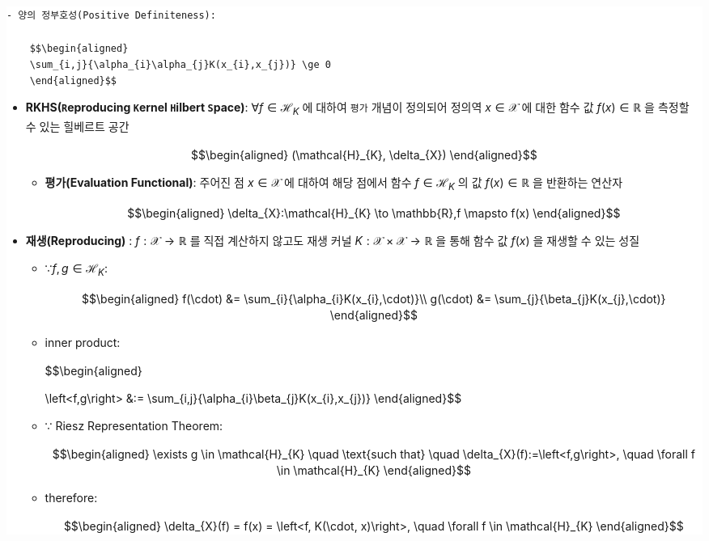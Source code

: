     - 양의 정부호성(Positive Definiteness):

        $$\begin{aligned}
        \sum_{i,j}{\alpha_{i}\alpha_{j}K(x_{i},x_{j})} \ge 0
        \end{aligned}$$

- **RKHS(`R`eproducing `K`ernel `H`ilbert `S`pace)**: $\forall f \in \mathcal{H}_{K}$ 에 대하여 `평가` 개념이 정의되어 정의역 $x \in \mathcal{X}$ 에 대한 함수 값 $f(x) \in \mathbb{R}$ 을 측정할 수 있는 힐베르트 공간

    $$\begin{aligned}
    (\mathcal{H}_{K}, \delta_{X})
    \end{aligned}$$

    - **평가(Evaluation Functional)**: 주어진 점 $x \in \mathcal{X}$ 에 대하여 해당 점에서 함수 $f \in \mathcal{H}_{K}$ 의 값 $f(x) \in \mathbb{R}$ 을 반환하는 연산자

        $$\begin{aligned}
        \delta_{X}:\mathcal{H}_{K} \to \mathbb{R},f \mapsto f(x)
        \end{aligned}$$

- **재생(Reproducing)** : $f:\mathcal{X} \to \mathbb{R}$ 를 직접 계산하지 않고도 재생 커널 $K:\mathcal{X} \times \mathcal{X} \to \mathbb{R}$ 을 통해 함수 값 $f(x)$ 을 재생할 수 있는 성질

    - $\because f,g \in \mathcal{H}_{K}$:

        $$\begin{aligned}
        f(\cdot)
        &= \sum_{i}{\alpha_{i}K(x_{i},\cdot)}\\
        g(\cdot)
        &= \sum_{j}{\beta_{j}K(x_{j},\cdot)}
        \end{aligned}$$

    - inner product:

        $$\begin{aligned}

        \left<f,g\right>
        &:= \sum_{i,j}{\alpha_{i}\beta_{j}K(x_{i},x_{j})}
        \end{aligned}$$

    - $\because$ Riesz Representation Theorem:

        $$\begin{aligned}
        \exists g \in \mathcal{H}_{K} \quad \text{such that} \quad \delta_{X}(f):=\left<f,g\right>, \quad \forall f \in \mathcal{H}_{K}
        \end{aligned}$$
 
    - therefore:

        $$\begin{aligned}
        \delta_{X}(f)
        = f(x)
        = \left<f, K(\cdot, x)\right>, \quad \forall f \in \mathcal{H}_{K}
        \end{aligned}$$